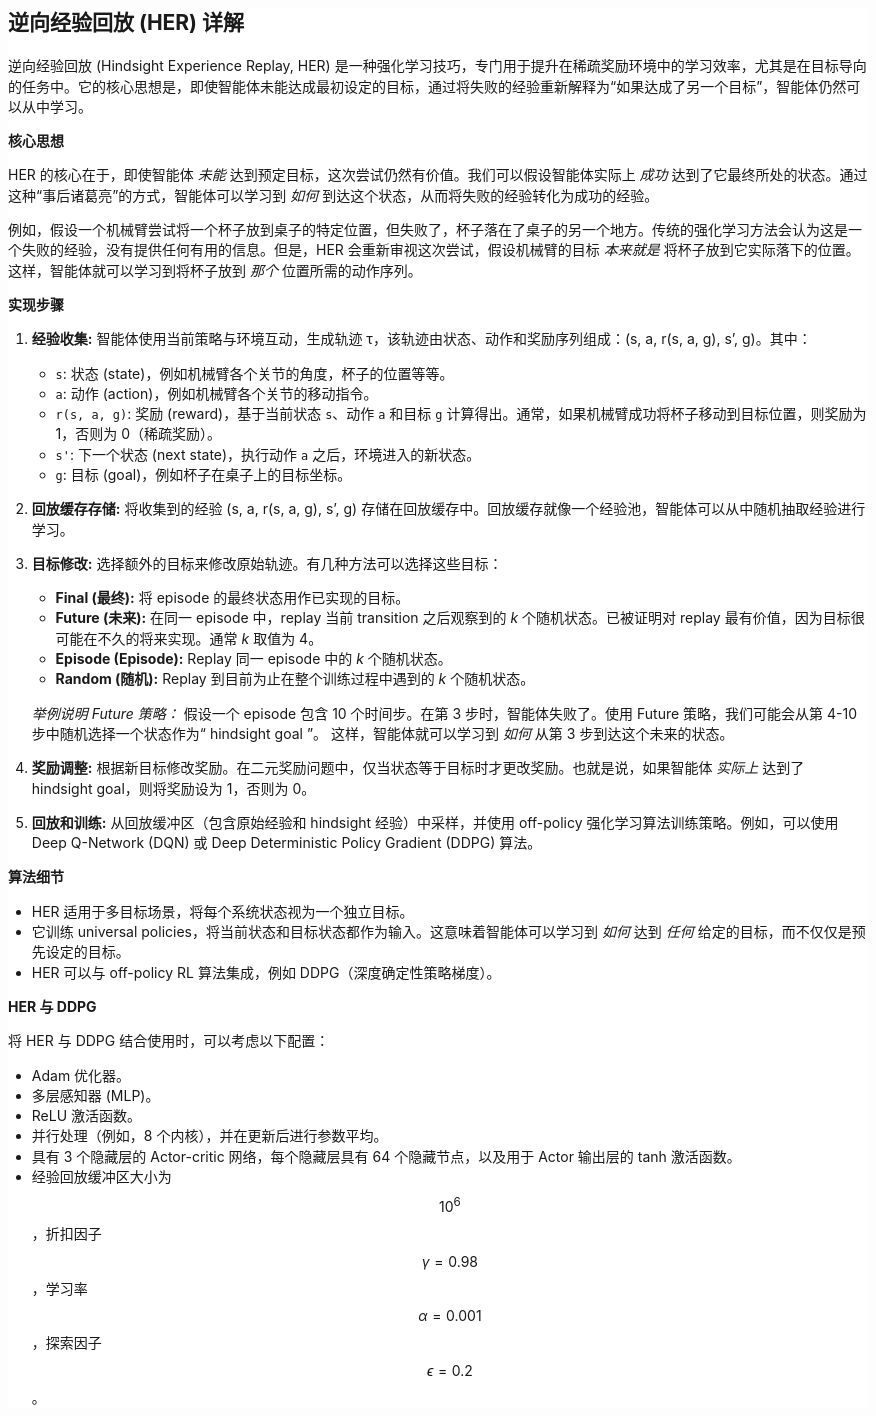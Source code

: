 ## 逆向经验回放 (HER) 详解

逆向经验回放 (Hindsight Experience Replay, HER) 是一种强化学习技巧，专门用于提升在稀疏奖励环境中的学习效率，尤其是在目标导向的任务中。它的核心思想是，即使智能体未能达成最初设定的目标，通过将失败的经验重新解释为“如果达成了另一个目标”，智能体仍然可以从中学习。

**核心思想**

HER 的核心在于，即使智能体 *未能* 达到预定目标，这次尝试仍然有价值。我们可以假设智能体实际上 *成功* 达到了它最终所处的状态。通过这种“事后诸葛亮”的方式，智能体可以学习到 *如何* 到达这个状态，从而将失败的经验转化为成功的经验。

例如，假设一个机械臂尝试将一个杯子放到桌子的特定位置，但失败了，杯子落在了桌子的另一个地方。传统的强化学习方法会认为这是一个失败的经验，没有提供任何有用的信息。但是，HER 会重新审视这次尝试，假设机械臂的目标 *本来就是* 将杯子放到它实际落下的位置。这样，智能体就可以学习到将杯子放到 *那个* 位置所需的动作序列。

**实现步骤**

1.  **经验收集:** 智能体使用当前策略与环境互动，生成轨迹 τ，该轨迹由状态、动作和奖励序列组成：(s, a, r(s, a, g), s’, g)。其中：
    *   `s`: 状态 (state)，例如机械臂各个关节的角度，杯子的位置等等。
    *   `a`: 动作 (action)，例如机械臂各个关节的移动指令。
    *   `r(s, a, g)`: 奖励 (reward)，基于当前状态 `s`、动作 `a` 和目标 `g` 计算得出。通常，如果机械臂成功将杯子移动到目标位置，则奖励为 1，否则为 0（稀疏奖励）。
    *   `s'`: 下一个状态 (next state)，执行动作 `a` 之后，环境进入的新状态。
    *   `g`: 目标 (goal)，例如杯子在桌子上的目标坐标。

2.  **回放缓存存储:** 将收集到的经验 (s, a, r(s, a, g), s’, g) 存储在回放缓存中。回放缓存就像一个经验池，智能体可以从中随机抽取经验进行学习。

3.  **目标修改:** 选择额外的目标来修改原始轨迹。有几种方法可以选择这些目标：

    *   **Final (最终):** 将 episode 的最终状态用作已实现的目标。
    *   **Future (未来):** 在同一 episode 中，replay 当前 transition 之后观察到的 *k* 个随机状态。已被证明对 replay 最有价值，因为目标很可能在不久的将来实现。通常 *k* 取值为 4。
    *   **Episode (Episode):** Replay 同一 episode 中的 *k* 个随机状态。
    *   **Random (随机):** Replay 到目前为止在整个训练过程中遇到的 *k* 个随机状态。

    *举例说明 Future 策略：* 假设一个 episode 包含 10 个时间步。在第 3 步时，智能体失败了。使用 Future 策略，我们可能会从第 4-10 步中随机选择一个状态作为“ hindsight goal ”。 这样，智能体就可以学习到 *如何* 从第 3 步到达这个未来的状态。

4.  **奖励调整:** 根据新目标修改奖励。在二元奖励问题中，仅当状态等于目标时才更改奖励。也就是说，如果智能体 *实际上* 达到了 hindsight goal，则将奖励设为 1，否则为 0。

5.  **回放和训练:** 从回放缓冲区（包含原始经验和 hindsight 经验）中采样，并使用 off-policy 强化学习算法训练策略。例如，可以使用 Deep Q-Network (DQN) 或 Deep Deterministic Policy Gradient (DDPG) 算法。

**算法细节**

*   HER 适用于多目标场景，将每个系统状态视为一个独立目标。
*   它训练 universal policies，将当前状态和目标状态都作为输入。这意味着智能体可以学习到 *如何* 达到 *任何* 给定的目标，而不仅仅是预先设定的目标。
*   HER 可以与 off-policy RL 算法集成，例如 DDPG（深度确定性策略梯度）。

**HER 与 DDPG**

将 HER 与 DDPG 结合使用时，可以考虑以下配置：

*   Adam 优化器。
*   多层感知器 (MLP)。
*   ReLU 激活函数。
*   并行处理（例如，8 个内核），并在更新后进行参数平均。
*   具有 3 个隐藏层的 Actor-critic 网络，每个隐藏层具有 64 个隐藏节点，以及用于 Actor 输出层的 tanh 激活函数。
*   经验回放缓冲区大小为 $$10^6$$，折扣因子 $$\gamma = 0.98$$，学习率 $$\alpha = 0.001$$，探索因子 $$\epsilon = 0.2$$。
